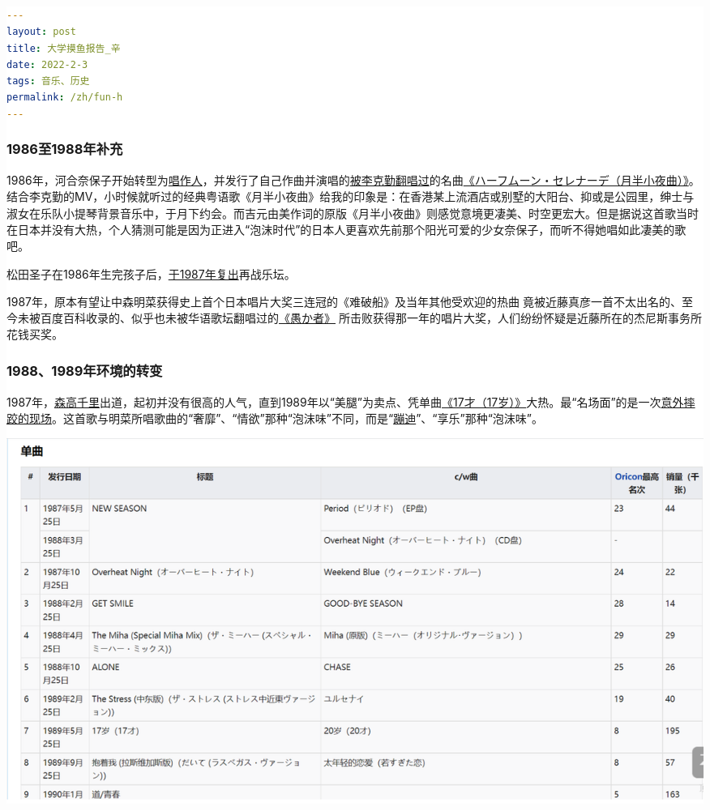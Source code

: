 ```yaml
---
layout: post
title: 大学摸鱼报告_辛
date: 2022-2-3
tags: 音乐、历史
permalink: /zh/fun-h
---
```


### 1986至1988年补充

1986年，河合奈保子开始转型为[唱作人](https://baike.baidu.com/item/%E5%94%B1%E4%BD%9C%E4%BA%BA)，并发行了自己作曲并演唱的[被李克勤翻唱过](https://www.bilibili.com/video/BV1G4411S7mH)的名曲[《ハーフムーン・セレナーデ（月半小夜曲）》](https://www.bilibili.com/video/BV1VJ411s7SP)。结合李克勤的MV，小时候就听过的经典粤语歌《月半小夜曲》给我的印象是：在香港某上流酒店或别墅的大阳台、抑或是公园里，绅士与淑女在乐队小提琴背景音乐中，于月下约会。而吉元由美作词的原版《月半小夜曲》则感觉意境更凄美、时空更宏大。但是据说这首歌当时在日本并没有大热，个人猜测可能是因为正进入“泡沫时代”的日本人更喜欢先前那个阳光可爱的少女奈保子，而听不得她唱如此凄美的歌吧。

松田圣子在1986年生完孩子后，[于1987年复出](https://www.bilibili.com/video/BV1zx411M7iR)再战乐坛。

1987年，原本有望让中森明菜获得史上首个日本唱片大奖三连冠的《难破船》及当年其他受欢迎的热曲 竟被近藤真彦一首不太出名的、至今未被百度百科收录的、似乎也未被华语歌坛翻唱过的[《愚か者》](https://www.bilibili.com/video/BV1ot4y1U78g) 所击败获得那一年的唱片大奖，人们纷纷怀疑是近藤所在的杰尼斯事务所花钱买奖。

### 1988、1989年环境的转变

1987年，[森高千里](https://baike.baidu.com/item/%E6%A3%AE%E9%AB%98%E5%8D%83%E9%87%8C)出道，起初并没有很高的人气，直到1989年以“美腿”为卖点、凭单曲[《17才（17岁）》](https://www.bilibili.com/video/BV1zb411P7xQ)大热。最“名场面”的是一次[意外摔跤的现场](https://www.bilibili.com/video/BV16b4y1Q7wp)。这首歌与明菜所唱歌曲的“奢靡”、“情欲”那种“泡沫味”不同，而是“[蹦迪](https://www.bilibili.com/video/BV11J411m7dS)”、“享乐”那种“泡沫味”。

![](/img/sgql.png)
